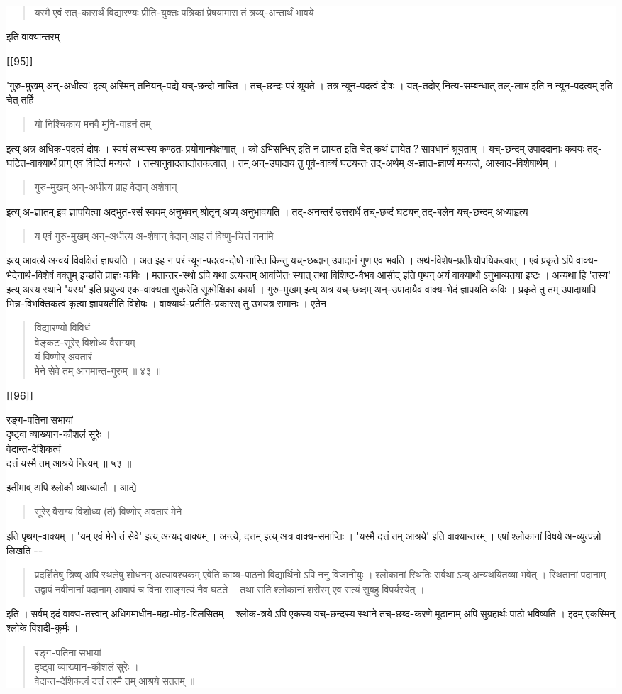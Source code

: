 > यस्मै एवं सत्-कारार्थं विद्यारण्यः प्रीति-युक्तः पत्रिकां प्रेषयामास तं त्रय्य्-अन्तार्थं भावये

इति वाक्यान्तरम् ।

[[95]]

'गुरु-मुखम् अन्-अधीत्य' इत्य् अस्मिन् तनियन्-पद्ये यच्-छन्दो नास्ति । तच्-छन्दः परं श्रूयते । तत्र न्यून-पदत्वं दोषः । यत्-तदोर् नित्य-सम्बन्धात् तल्-लाभ इति न न्यून-पदत्वम् इति चेत् तर्हि 

> यो निश्चिकाय मनवै मुनि-वाहनं तम्

इत्य् अत्र अधिक-पदत्वं दोषः । स्वयं लभ्यस्य कण्ठतः प्रयोगानपेक्षणात् । को ऽभिसन्धिर् इति न ज्ञायत इति चेत् कथं ज्ञायेत ? सावधानं श्रूयताम् । यच्-छन्दम् उपाददानाः कवयः तद्-घटित-वाक्यार्थं प्राग् एव विदितं मन्यन्ते । तस्यानुवादताद्योतकत्वात् । तम् अन्-उपादाय तु पूर्व-वाक्यं घटयन्तः तद्-अर्थम् अ-ज्ञात-ज्ञाप्यं मन्यन्ते, आस्वाद-विशेषार्थम् । 

> गुरु-मुखम् अन्-अधीत्य प्राह वेदान् अशेषान्

इत्य् अ-ज्ञातम् इव ज्ञापयित्वा अद्भुत-रसं स्वयम् अनुभवन् श्रोतृन् अप्य् अनुभावयति । तद्-अनन्तरं उत्तरार्धे तच्-छब्दं घटयन् तद्-बलेन यच्-छन्दम् अध्याहृत्य 

> य एवं गुरु-मुखम् अन्-अधीत्य अ-शेषान् वेदान् आह तं विष्णु-चित्तं नमामि

इत्य् आवर्त्य अन्वयं विवक्षितं ज्ञापयति । अत इह न परं न्यून-पदत्व-दोषो नास्ति किन्तु यच्-छब्दान् उपादानं गुण एव भवति । अर्थ-विशेष-प्रतीत्यौपयिकत्वात् । एवं प्रकृते ऽपि वाक्य-भेदेनार्थ-विशेषं वक्तुम् इच्छति प्राज्ञः कविः । मतान्तर-स्थो ऽपि यथा ऽत्यन्तम् आवर्जितः स्यात् तथा विशिष्ट-वैभव आसीद् इति पृथग् अयं वाक्यार्थो ऽनुभाव्यतया इष्टः । अन्यथा हि 'तस्य' इत्य् अस्य स्थाने 'यस्य' इति प्रयुज्य एक-वाक्यता सुकरेति सूक्ष्मेक्षिका कार्या । गुरु-मुखम् इत्य् अत्र यच्-छब्दम् अन्-उपादायैव वाक्य-भेदं ज्ञापयति कविः । प्रकृते तु तम् उपादायापि भिन्न-विभक्तिकत्वं कृत्वा ज्ञापयतीति विशेषः । वाक्यार्थ-प्रतीति-प्रकारस् तु उभयत्र समानः । एतेन 

> विद्यारण्यो विविधं  
वेङ्कट-सूरेर् विशोध्य वैराग्यम्  
यं विष्णोर् अवतारं  
मेने सेवे तम् आगमान्त-गुरुम् ॥ ४३ ॥  

[[96]]

रङ्ग-पतिना सभायां  
दृष्ट्वा व्याख्यान-कौशलं सूरेः ।  
वेदान्त-देशिकत्वं  
दत्तं यस्मै तम् आश्रये नित्यम् ॥ ५३ ॥ 

इतीमाव् अपि श्लोकौ व्याख्यातौ । आद्ये 

> सूरेर् वैराग्यं विशोध्य (तं) विष्णोर् अवतारं मेने

इति पृथग्-वाक्यम् । 'यम् एवं मेने तं सेवे' इत्य् अन्यद् वाक्यम् । अन्त्ये, दत्तम् इत्य् अत्र वाक्य-समाप्तिः । 'यस्मै दत्तं तम् आश्रये' इति वाक्यान्तरम् । एषां श्लोकानां विषये अ-व्युत्पन्नो लिखति --

> प्रदर्शितेषु त्रिष्व् अपि स्थलेषु शोधनम् अत्यावश्यकम् एवेति काव्य-पाठनो विद्यार्थिनो ऽपि ननु विजानीयुः । श्लोकानां स्थितिः सर्वथा ऽप्य् अन्यथयितव्या भवेत् । स्थितानां पदानाम् उद्वापं नवीनानां पदानाम् आवापं च विना साङ्गत्यं नैव घटते । तथा सति श्लोकानां शरीरम् एव सत्यं सुबहु विपर्यस्येत् ।

इति । सर्वम् इदं वाक्य-तत्त्वान् अधिगमाधीन-महा-मोह-विलसितम् । श्लोक-त्रये ऽपि एकस्य यच्-छन्दस्य स्थाने तच्-छब्द-करणे मूढानाम् अपि सुग्रहार्थः पाठो भविष्यति । इदम् एकस्मिन् श्लोके विशदी-कुर्मः ।

> रङ्ग-पतिना सभायां  
दृष्ट्वा व्याख्यान-कौशलं सुरेः ।  
वेदान्त-देशिकत्वं
दत्तं तस्मै तम् आश्रये सततम् ॥  
